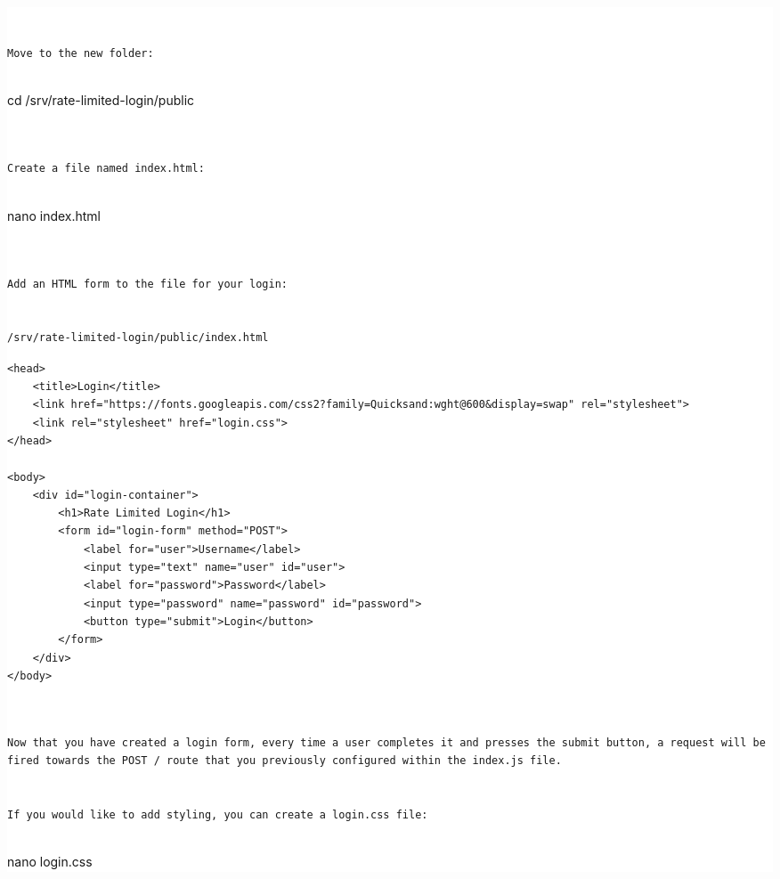 
```


Move to the new folder:


```
cd /srv/rate-limited-login/public


```


Create a file named index.html:


```
nano index.html


```


Add an HTML form to the file for your login:


/srv/rate-limited-login/public/index.html
```
<html>

    <head>
        <title>Login</title>
        <link href="https://fonts.googleapis.com/css2?family=Quicksand:wght@600&display=swap" rel="stylesheet">
        <link rel="stylesheet" href="login.css">
    </head>

    <body>
        <div id="login-container">
            <h1>Rate Limited Login</h1>
            <form id="login-form" method="POST">
                <label for="user">Username</label>
                <input type="text" name="user" id="user">
                <label for="password">Password</label>
                <input type="password" name="password" id="password">
                <button type="submit">Login</button>
            </form>
        </div>
    </body>

</html>

```


Now that you have created a login form, every time a user completes it and presses the submit button, a request will be fired towards the POST / route that you previously configured within the index.js file.


If you would like to add styling, you can create a login.css file:


```
nano login.css
